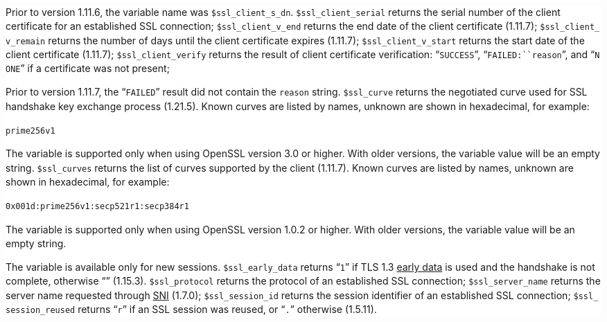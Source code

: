 Prior to version 1.11.6, the variable name was `$ssl_client_s_dn`.
`$ssl_client_serial`
returns the serial number of the client certificate
for an established SSL connection;
`$ssl_client_v_end`
returns the end date of the client certificate (1.11.7);
`$ssl_client_v_remain`
returns the number of days
until the client certificate expires (1.11.7);
`$ssl_client_v_start`
returns the start date of the client certificate (1.11.7);
`$ssl_client_verify`
returns the result of client certificate verification:
“`SUCCESS`”, “`FAILED:``reason`”,
and “`NONE`” if a certificate was not present;

Prior to version 1.11.7, the “`FAILED`” result
did not contain the `reason` string.
`$ssl_curve`
returns the negotiated curve used for
SSL handshake key exchange process (1.21.5).
Known curves are listed by names, unknown are shown in hexadecimal,
for example:

```nginx
prime256v1

```


The variable is supported only when using OpenSSL version 3.0 or higher.
With older versions, the variable value will be an empty string.
`$ssl_curves`
returns the list of curves supported by the client (1.11.7).
Known curves are listed by names, unknown are shown in hexadecimal,
for example:

```nginx
0x001d:prime256v1:secp521r1:secp384r1

```


The variable is supported only when using OpenSSL version 1.0.2 or higher.
With older versions, the variable value will be an empty string.

The variable is available only for new sessions.
`$ssl_early_data`
returns “`1`” if
TLS 1.3 [early data](#ssl_early_data) is used
and the handshake is not complete, otherwise “” (1.15.3).
`$ssl_protocol`
returns the protocol of an established SSL connection;
`$ssl_server_name`
returns the server name requested through
[SNI](http://en.wikipedia.org/wiki/Server_Name_Indication)
(1.7.0);
`$ssl_session_id`
returns the session identifier of an established SSL connection;
`$ssl_session_reused`
returns “`r`” if an SSL session was reused,
or “`.`” otherwise (1.5.11).
